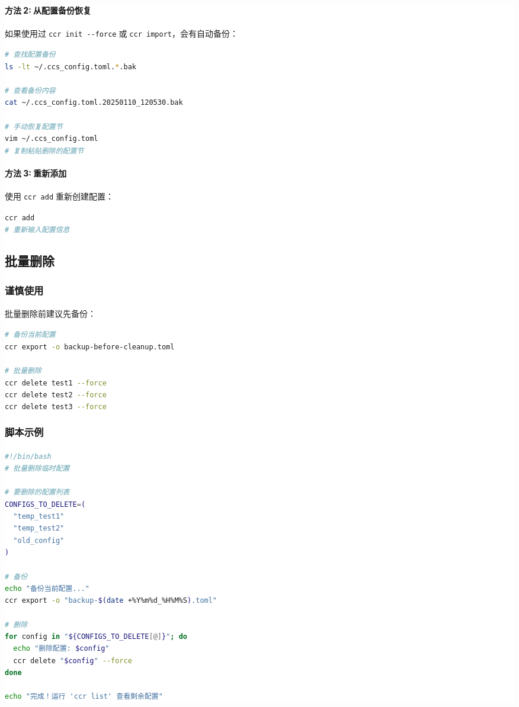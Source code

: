 #### 方法 2: 从配置备份恢复

如果使用过 `ccr init --force` 或 `ccr import`，会有自动备份：

```bash
# 查找配置备份
ls -lt ~/.ccs_config.toml.*.bak

# 查看备份内容
cat ~/.ccs_config.toml.20250110_120530.bak

# 手动恢复配置节
vim ~/.ccs_config.toml
# 复制粘贴删除的配置节
```

#### 方法 3: 重新添加

使用 `ccr add` 重新创建配置：

```bash
ccr add
# 重新输入配置信息
```

## 批量删除

### 谨慎使用

批量删除前建议先备份：

```bash
# 备份当前配置
ccr export -o backup-before-cleanup.toml

# 批量删除
ccr delete test1 --force
ccr delete test2 --force
ccr delete test3 --force
```

### 脚本示例

```bash
#!/bin/bash
# 批量删除临时配置

# 要删除的配置列表
CONFIGS_TO_DELETE=(
  "temp_test1"
  "temp_test2"
  "old_config"
)

# 备份
echo "备份当前配置..."
ccr export -o "backup-$(date +%Y%m%d_%H%M%S).toml"

# 删除
for config in "${CONFIGS_TO_DELETE[@]}"; do
  echo "删除配置: $config"
  ccr delete "$config" --force
done

echo "完成！运行 'ccr list' 查看剩余配置"
```
